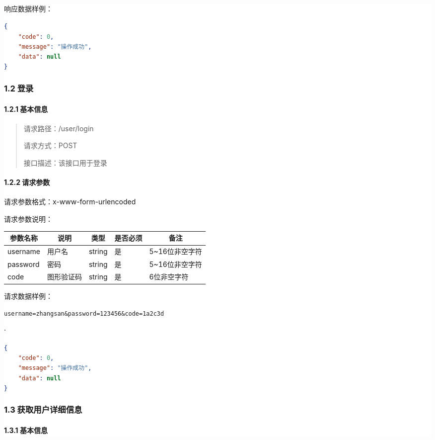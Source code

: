 响应数据样例：

```json
{
    "code": 0,
    "message": "操作成功",
    "data": null
}
```



### 1.2 登录

#### 1.2.1 基本信息

> 请求路径：/user/login
>
> 请求方式：POST
>
> 接口描述：该接口用于登录

#### 1.2.2 请求参数

请求参数格式：x-www-form-urlencoded

请求参数说明：

| 参数名称 | 说明       | 类型   | 是否必须 | 备注           |
| -------- | ---------- | ------ | -------- | -------------- |
| username | 用户名     | string | 是       | 5~16位非空字符 |
| password | 密码       | string | 是       | 5~16位非空字符 |
| code     | 图形验证码 | string | 是       | 6位非空字符    |

请求数据样例：

```shell
username=zhangsan&password=123456&code=1a2c3d
```

·

```json
{
    "code": 0,
    "message": "操作成功",
    "data": null
}
```



### 1.3 获取用户详细信息

#### 1.3.1 基本信息
